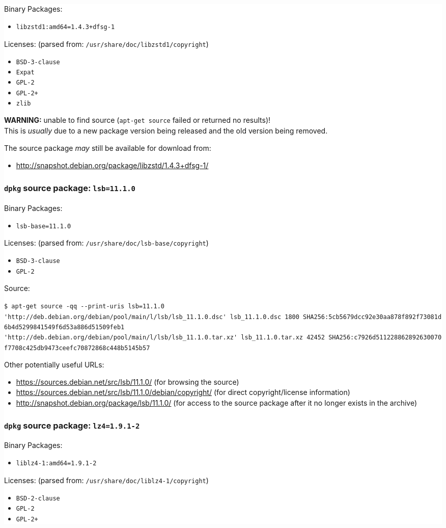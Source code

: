 Binary Packages:

- `libzstd1:amd64=1.4.3+dfsg-1`

Licenses: (parsed from: `/usr/share/doc/libzstd1/copyright`)

- `BSD-3-clause`
- `Expat`
- `GPL-2`
- `GPL-2+`
- `zlib`

**WARNING:** unable to find source (`apt-get source` failed or returned no results)!  
This is *usually* due to a new package version being released and the old version being removed.

The source package *may* still be available for download from:

- http://snapshot.debian.org/package/libzstd/1.4.3+dfsg-1/


### `dpkg` source package: `lsb=11.1.0`

Binary Packages:

- `lsb-base=11.1.0`

Licenses: (parsed from: `/usr/share/doc/lsb-base/copyright`)

- `BSD-3-clause`
- `GPL-2`

Source:

```console
$ apt-get source -qq --print-uris lsb=11.1.0
'http://deb.debian.org/debian/pool/main/l/lsb/lsb_11.1.0.dsc' lsb_11.1.0.dsc 1800 SHA256:5cb5679dcc92e30aa878f892f73081d6b4d5299841549f6d53a886d51509feb1
'http://deb.debian.org/debian/pool/main/l/lsb/lsb_11.1.0.tar.xz' lsb_11.1.0.tar.xz 42452 SHA256:c7926d511228862892630070f7708c425db9473ceefc70872868c448b5145b57
```

Other potentially useful URLs:

- https://sources.debian.net/src/lsb/11.1.0/ (for browsing the source)
- https://sources.debian.net/src/lsb/11.1.0/debian/copyright/ (for direct copyright/license information)
- http://snapshot.debian.org/package/lsb/11.1.0/ (for access to the source package after it no longer exists in the archive)

### `dpkg` source package: `lz4=1.9.1-2`

Binary Packages:

- `liblz4-1:amd64=1.9.1-2`

Licenses: (parsed from: `/usr/share/doc/liblz4-1/copyright`)

- `BSD-2-clause`
- `GPL-2`
- `GPL-2+`
